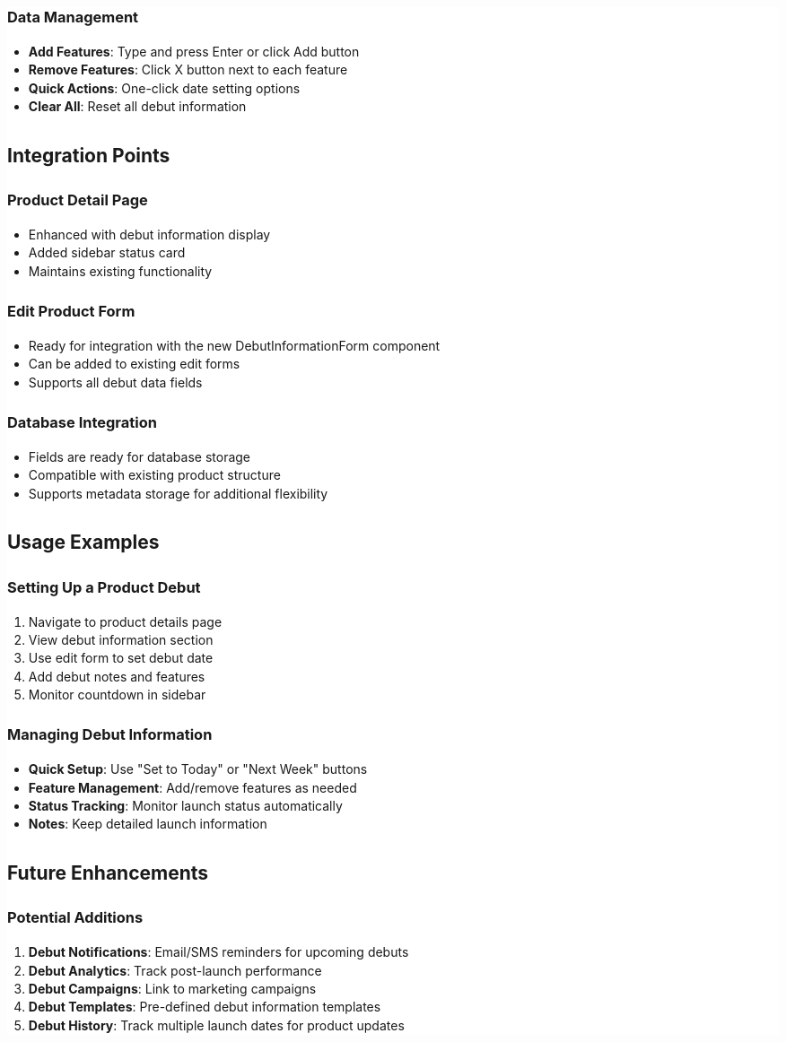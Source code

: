 ### Data Management
- **Add Features**: Type and press Enter or click Add button
- **Remove Features**: Click X button next to each feature
- **Quick Actions**: One-click date setting options
- **Clear All**: Reset all debut information

## Integration Points

### Product Detail Page
- Enhanced with debut information display
- Added sidebar status card
- Maintains existing functionality

### Edit Product Form
- Ready for integration with the new DebutInformationForm component
- Can be added to existing edit forms
- Supports all debut data fields

### Database Integration
- Fields are ready for database storage
- Compatible with existing product structure
- Supports metadata storage for additional flexibility

## Usage Examples

### Setting Up a Product Debut
1. Navigate to product details page
2. View debut information section
3. Use edit form to set debut date
4. Add debut notes and features
5. Monitor countdown in sidebar

### Managing Debut Information
- **Quick Setup**: Use "Set to Today" or "Next Week" buttons
- **Feature Management**: Add/remove features as needed
- **Status Tracking**: Monitor launch status automatically
- **Notes**: Keep detailed launch information

## Future Enhancements

### Potential Additions
1. **Debut Notifications**: Email/SMS reminders for upcoming debuts
2. **Debut Analytics**: Track post-launch performance
3. **Debut Campaigns**: Link to marketing campaigns
4. **Debut Templates**: Pre-defined debut information templates
5. **Debut History**: Track multiple launch dates for product updates
